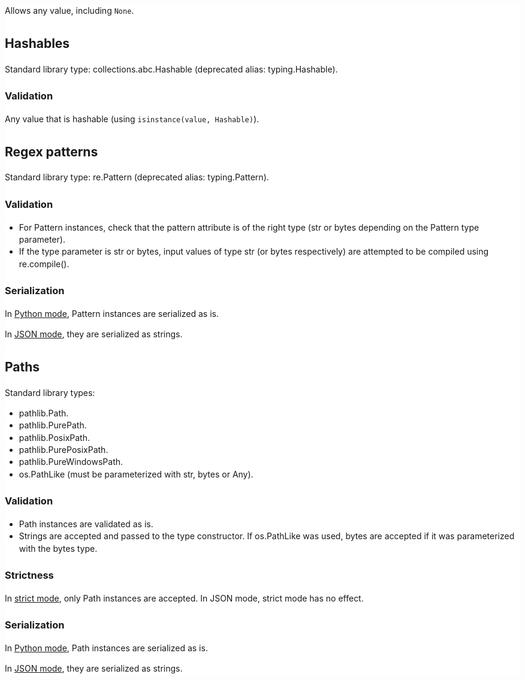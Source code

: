 Allows any value, including `None`.

## Hashables

Standard library type: collections.abc.Hashable (deprecated alias: typing.Hashable).

### Validation

Any value that is hashable (using `isinstance(value, Hashable)`).

## Regex patterns

Standard library type: re.Pattern (deprecated alias: typing.Pattern).

### Validation

- For Pattern instances, check that the pattern attribute is of the right type (str or bytes depending on the Pattern type parameter).
- If the type parameter is str or bytes, input values of type str (or bytes respectively) are attempted to be compiled using re.compile().

### Serialization

In [Python mode](../../concepts/serialization/#python-mode), Pattern instances are serialized as is.

In [JSON mode](../../concepts/serialization/#json-mode), they are serialized as strings.

## Paths

Standard library types:

- pathlib.Path.
- pathlib.PurePath.
- pathlib.PosixPath.
- pathlib.PurePosixPath.
- pathlib.PureWindowsPath.
- os.PathLike (must be parameterized with str, bytes or Any).

### Validation

- Path instances are validated as is.
- Strings are accepted and passed to the type constructor. If os.PathLike was used, bytes are accepted if it was parameterized with the bytes type.

### Strictness

In [strict mode](../../concepts/strict_mode/), only Path instances are accepted. In JSON mode, strict mode has no effect.

### Serialization

In [Python mode](../../concepts/serialization/#python-mode), Path instances are serialized as is.

In [JSON mode](../../concepts/serialization/#json-mode), they are serialized as strings.

